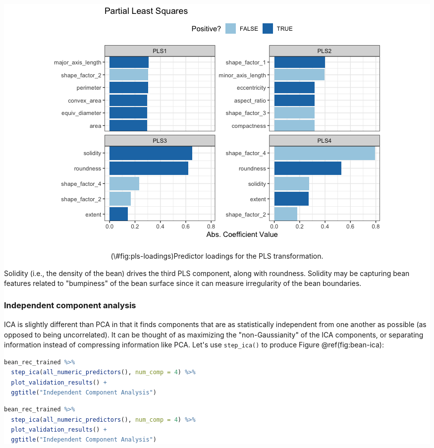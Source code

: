 <div class="figure" style="text-align: center">
<img src="16-dimensionality-reduction_files/figure-html/pls-loadings-1.png" alt="Predictor loadings for the PLS transformation. For the first component, the major axis length, second shape factor, the equivalent diameter, convex area, and area have the largest effect. "  />
<p class="caption">(\#fig:pls-loadings)Predictor loadings for the PLS transformation.</p>
</div>

Solidity (i.e., the density of the bean) drives the third PLS component, along with roundness. Solidity may be capturing bean features related to "bumpiness" of the bean surface since it can measure irregularity of the bean boundaries.

### Independent component analysis

ICA is slightly different than PCA in that it finds components that are as statistically independent from one another as possible (as opposed to being uncorrelated). It can be thought of as maximizing the "non-Gaussianity" of the ICA components, or separating information instead of compressing information like PCA. Let's use `step_ica()` to produce Figure \@ref(fig:bean-ica):


```r
bean_rec_trained %>%
  step_ica(all_numeric_predictors(), num_comp = 4) %>%
  plot_validation_results() + 
  ggtitle("Independent Component Analysis")
```


```r
bean_rec_trained %>%
  step_ica(all_numeric_predictors(), num_comp = 4) %>%
  plot_validation_results() + 
  ggtitle("Independent Component Analysis")
```
